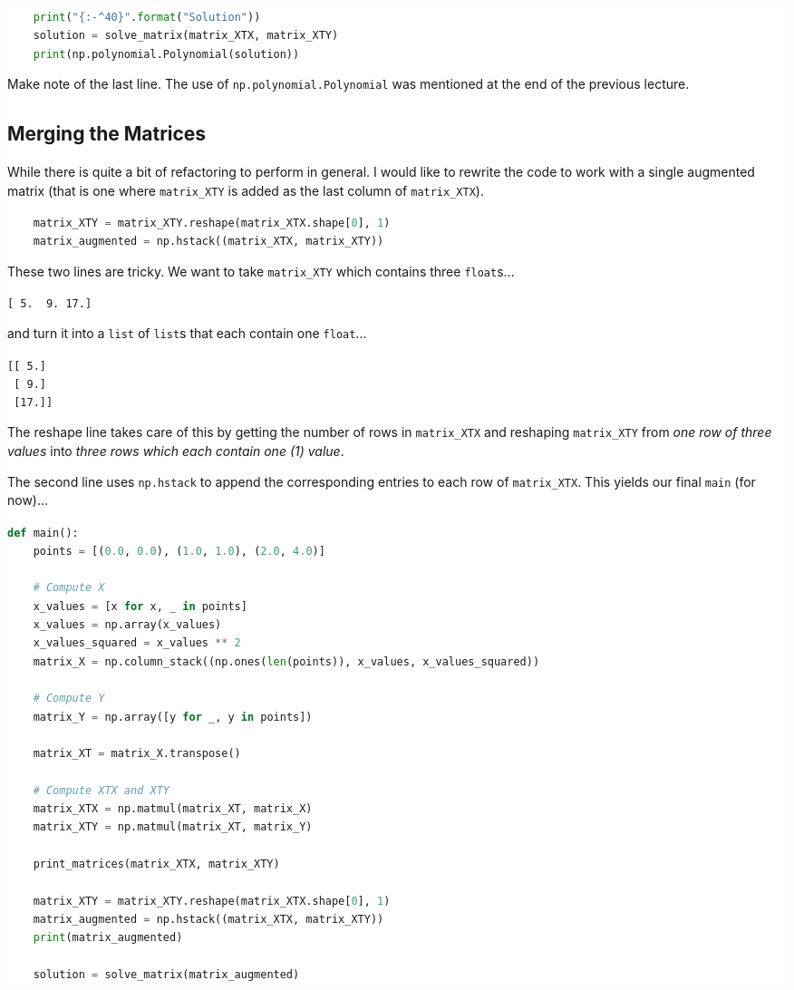```python
    print("{:-^40}".format("Solution"))
    solution = solve_matrix(matrix_XTX, matrix_XTY)
    print(np.polynomial.Polynomial(solution))
```

Make note of the last line. The use of `np.polynomial.Polynomial` was mentioned
at the end of the previous lecture.


## Merging the Matrices

While there is quite a bit of refactoring to perform in general. I would like
to rewrite the code to work with a single augmented matrix (that is one where
`matrix_XTY` is added as the last column of `matrix_XTX`).

```python
    matrix_XTY = matrix_XTY.reshape(matrix_XTX.shape[0], 1)
    matrix_augmented = np.hstack((matrix_XTX, matrix_XTY))
```

These two lines are tricky. We want to take `matrix_XTY` which contains three
`float`s...

```
[ 5.  9. 17.]
```

and turn it into a `list` of `list`s that each contain one `float`...

```
[[ 5.]
 [ 9.]
 [17.]]
```

The reshape line takes care of this by getting the number of rows in
`matrix_XTX` and reshaping `matrix_XTY` from *one row of three values* into
*three rows which each contain one (1) value*. 

The second line uses `np.hstack` to append the corresponding entries to each
row of `matrix_XTX`. This yields our final `main` (for now)...

```python
def main():
    points = [(0.0, 0.0), (1.0, 1.0), (2.0, 4.0)]

    # Compute X
    x_values = [x for x, _ in points]
    x_values = np.array(x_values)
    x_values_squared = x_values ** 2
    matrix_X = np.column_stack((np.ones(len(points)), x_values, x_values_squared))

    # Compute Y
    matrix_Y = np.array([y for _, y in points])

    matrix_XT = matrix_X.transpose()

    # Compute XTX and XTY
    matrix_XTX = np.matmul(matrix_XT, matrix_X)
    matrix_XTY = np.matmul(matrix_XT, matrix_Y)

    print_matrices(matrix_XTX, matrix_XTY)

    matrix_XTY = matrix_XTY.reshape(matrix_XTX.shape[0], 1)
    matrix_augmented = np.hstack((matrix_XTX, matrix_XTY))
    print(matrix_augmented)

    solution = solve_matrix(matrix_augmented)

```